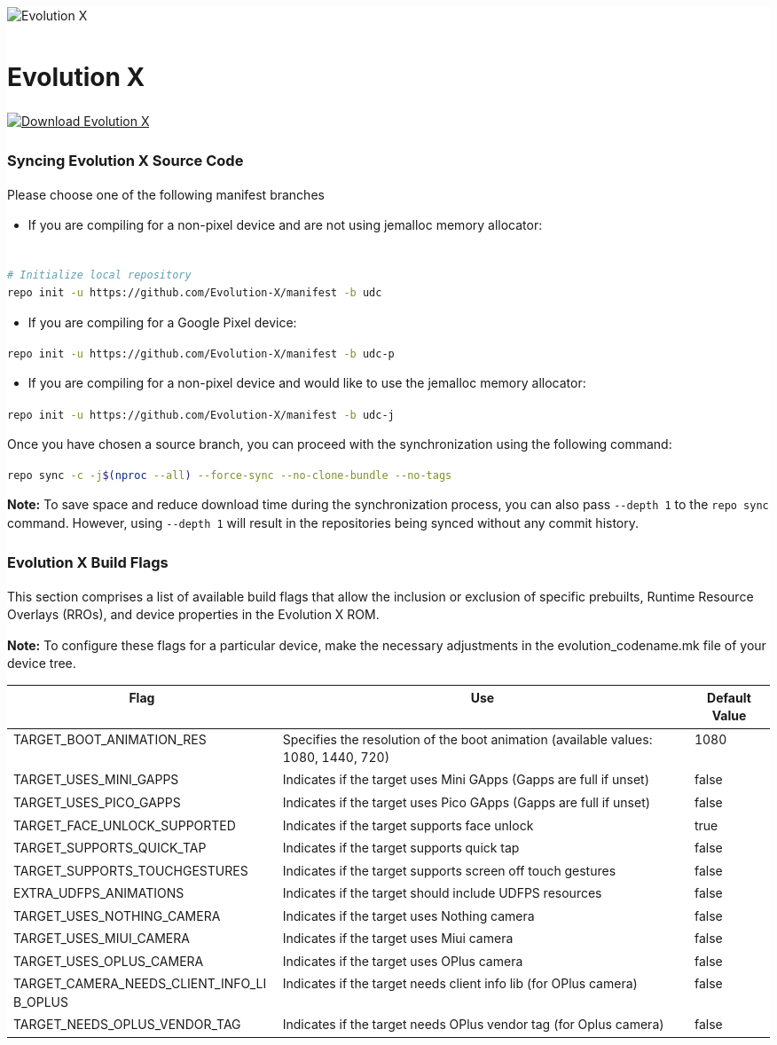 ![Evolution X](https://github.com/Evolution-X/manifest/raw/udc/EvoBanner.png)

Evolution X
===========

[![Download Evolution X](https://img.shields.io/sourceforge/dt/evolution-x.svg)](https://sourceforge.net/projects/evolution-x/files/latest/download)

### Syncing Evolution X Source Code ###

Please choose one of the following manifest branches

- If you are compiling for a non-pixel device and are not using jemalloc memory allocator:
```bash

# Initialize local repository
repo init -u https://github.com/Evolution-X/manifest -b udc
```

- If you are compiling for a Google Pixel device:
```bash
repo init -u https://github.com/Evolution-X/manifest -b udc-p
```

- If you are compiling for a non-pixel device and would like to use the jemalloc memory allocator:
```bash
repo init -u https://github.com/Evolution-X/manifest -b udc-j
```

Once you have chosen a source branch, you can proceed with the synchronization using the following command:
```bash
repo sync -c -j$(nproc --all) --force-sync --no-clone-bundle --no-tags
```
**Note:** To save space and reduce download time during the synchronization process, you can also pass `--depth 1` to the `repo sync` command. However, using `--depth 1` will result in the repositories being synced without any commit history.

### Evolution X Build Flags ###

This section comprises a list of available build flags that allow the inclusion or exclusion of specific prebuilts, Runtime Resource Overlays (RROs), and device properties in the Evolution X ROM.

**Note:** To configure these flags for a particular device, make the necessary adjustments in the evolution_codename.mk file of your device tree.


| Flag                          | Use                                           | Default Value |
|-------------------------------|-----------------------------------------------|---------------|
| TARGET_BOOT_ANIMATION_RES     | Specifies the resolution of the boot animation (available values: 1080, 1440, 720) | 1080 |
| TARGET_USES_MINI_GAPPS        | Indicates if the target uses Mini GApps (Gapps are full if unset) | false |
| TARGET_USES_PICO_GAPPS        | Indicates if the target uses Pico GApps (Gapps are full if unset) | false |
| TARGET_FACE_UNLOCK_SUPPORTED  | Indicates if the target supports face unlock| true |
| TARGET_SUPPORTS_QUICK_TAP     | Indicates if the target supports quick tap | false |
| TARGET_SUPPORTS_TOUCHGESTURES | Indicates if the target supports screen off touch gestures | false |
| EXTRA_UDFPS_ANIMATIONS        | Indicates if the target should include UDFPS resources| false |
| TARGET_USES_NOTHING_CAMERA    | Indicates if the target uses Nothing camera | false |
| TARGET_USES_MIUI_CAMERA       | Indicates if the target uses Miui camera | false |
| TARGET_USES_OPLUS_CAMERA      | Indicates if the target uses OPlus camera | false |
| TARGET_CAMERA_NEEDS_CLIENT_INFO_LIB_OPLUS      | Indicates if the target needs client info lib (for OPlus camera) | false |
| TARGET_NEEDS_OPLUS_VENDOR_TAG | Indicates if the target needs OPlus vendor tag (for Oplus camera) | false |